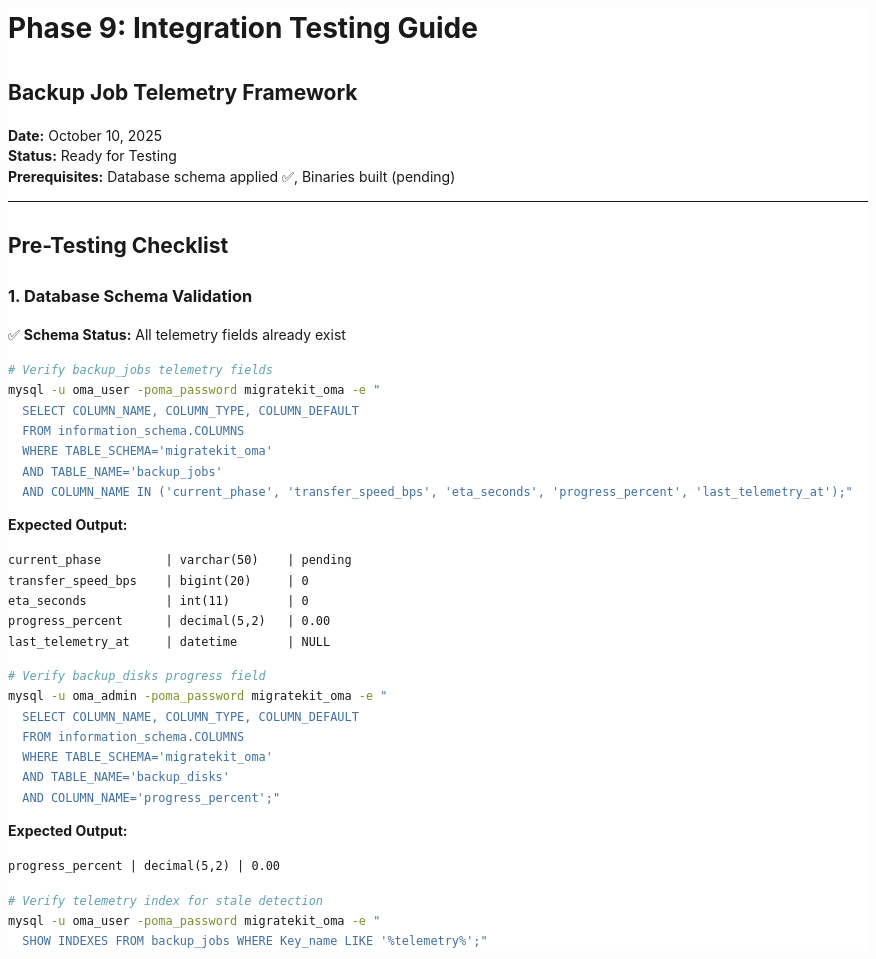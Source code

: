 # Phase 9: Integration Testing Guide
## Backup Job Telemetry Framework

**Date:** October 10, 2025  
**Status:** Ready for Testing  
**Prerequisites:** Database schema applied ✅, Binaries built (pending)

---

## Pre-Testing Checklist

### 1. Database Schema Validation

✅ **Schema Status:** All telemetry fields already exist

```bash
# Verify backup_jobs telemetry fields
mysql -u oma_user -poma_password migratekit_oma -e "
  SELECT COLUMN_NAME, COLUMN_TYPE, COLUMN_DEFAULT 
  FROM information_schema.COLUMNS 
  WHERE TABLE_SCHEMA='migratekit_oma' 
  AND TABLE_NAME='backup_jobs' 
  AND COLUMN_NAME IN ('current_phase', 'transfer_speed_bps', 'eta_seconds', 'progress_percent', 'last_telemetry_at');"
```

**Expected Output:**
```
current_phase         | varchar(50)    | pending
transfer_speed_bps    | bigint(20)     | 0
eta_seconds           | int(11)        | 0
progress_percent      | decimal(5,2)   | 0.00
last_telemetry_at     | datetime       | NULL
```

```bash
# Verify backup_disks progress field
mysql -u oma_admin -poma_password migratekit_oma -e "
  SELECT COLUMN_NAME, COLUMN_TYPE, COLUMN_DEFAULT 
  FROM information_schema.COLUMNS 
  WHERE TABLE_SCHEMA='migratekit_oma' 
  AND TABLE_NAME='backup_disks' 
  AND COLUMN_NAME='progress_percent';"
```

**Expected Output:**
```
progress_percent | decimal(5,2) | 0.00
```

```bash
# Verify telemetry index for stale detection
mysql -u oma_user -poma_password migratekit_oma -e "
  SHOW INDEXES FROM backup_jobs WHERE Key_name LIKE '%telemetry%';"
```
